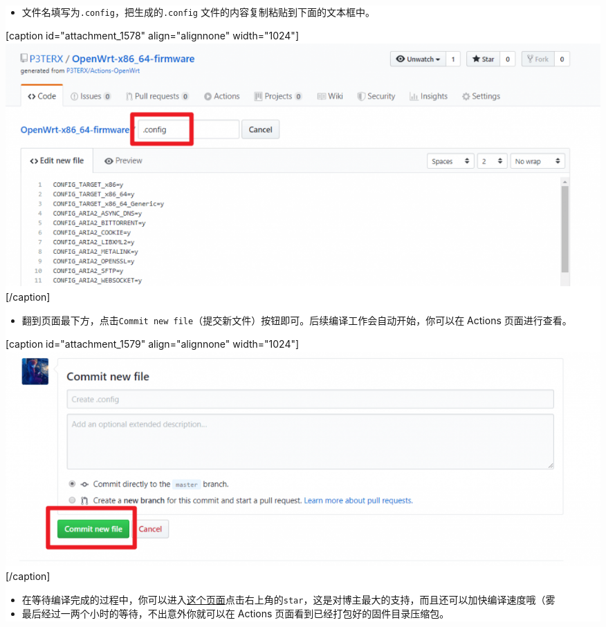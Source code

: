 - 文件名填写为`.config`，把生成的`.config` 文件的内容复制粘贴到下面的文本框中。

\[caption id="attachment\_1578" align="alignnone" width="1024"\][![](/images/2020/03/f6f22f2949d1b5305eb7a0e04b3300d6.png)](https://img-cloud.zhoujie218.top/wp-content/uploads/2020/04/unnamed-file-3.png) \[/caption\]

- 翻到页面最下方，点击`Commit new file`（提交新文件）按钮即可。后续编译工作会自动开始，你可以在 Actions 页面进行查看。

\[caption id="attachment\_1579" align="alignnone" width="1024"\][![](/images/2020/03/6b3613f6779771e4f1fcf727ac6f91b2.png)](https://img-cloud.zhoujie218.top/wp-content/uploads/2020/04/unnamed-file-4.png) \[/caption\]

- 在等待编译完成的过程中，你可以进入[这个页面](https://p3terx.com/go/aHR0cHM6Ly9naXRodWIuY29tL1AzVEVSWC9BY3Rpb25zLU9wZW5XcnQ=)点击右上角的`star`，这是对博主最大的支持，而且还可以加快编译速度哦（雾
- 最后经过一两个小时的等待，不出意外你就可以在 Actions 页面看到已经打包好的固件目录压缩包。

